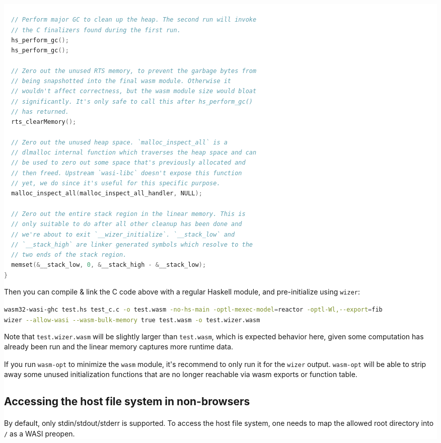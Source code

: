 ```c

  // Perform major GC to clean up the heap. The second run will invoke
  // the C finalizers found during the first run.
  hs_perform_gc();
  hs_perform_gc();

  // Zero out the unused RTS memory, to prevent the garbage bytes from
  // being snapshotted into the final wasm module. Otherwise it
  // wouldn't affect correctness, but the wasm module size would bloat
  // significantly. It's only safe to call this after hs_perform_gc()
  // has returned.
  rts_clearMemory();

  // Zero out the unused heap space. `malloc_inspect_all` is a
  // dlmalloc internal function which traverses the heap space and can
  // be used to zero out some space that's previously allocated and
  // then freed. Upstream `wasi-libc` doesn't expose this function
  // yet, we do since it's useful for this specific purpose.
  malloc_inspect_all(malloc_inspect_all_handler, NULL);

  // Zero out the entire stack region in the linear memory. This is
  // only suitable to do after all other cleanup has been done and
  // we're about to exit `__wizer_initialize`. `__stack_low` and
  // `__stack_high` are linker generated symbols which resolve to the
  // two ends of the stack region.
  memset(&__stack_low, 0, &__stack_high - &__stack_low);
}
```

Then you can compile & link the C code above with a regular Haskell
module, and pre-initialize using `wizer`:

```sh
wasm32-wasi-ghc test.hs test_c.c -o test.wasm -no-hs-main -optl-mexec-model=reactor -optl-Wl,--export=fib
wizer --allow-wasi --wasm-bulk-memory true test.wasm -o test.wizer.wasm
```

Note that `test.wizer.wasm` will be slightly larger than `test.wasm`,
which is expected behavior here, given some computation has already
been run and the linear memory captures more runtime data.

If you run `wasm-opt` to minimize the `wasm` module, it's recommend to
only run it for the `wizer` output. `wasm-opt` will be able to strip
away some unused initialization functions that are no longer reachable
via wasm exports or function table.

## Accessing the host file system in non-browsers

By default, only stdin/stdout/stderr is supported. To access the host
file system, one needs to map the allowed root directory into `/` as a
WASI preopen.
